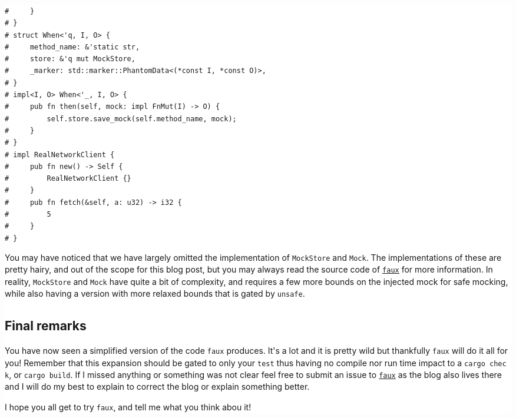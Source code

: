 ```rust,should_panic
#     }
# }
# struct When<'q, I, O> {
#     method_name: &'static str,
#     store: &'q mut MockStore,
#     _marker: std::marker::PhantomData<(*const I, *const O)>,
# }
# impl<I, O> When<'_, I, O> {
#     pub fn then(self, mock: impl FnMut(I) -> O) {
#         self.store.save_mock(self.method_name, mock);
#     }
# }
# impl RealNetworkClient {
#     pub fn new() -> Self {
#         RealNetworkClient {}
#     }
#     pub fn fetch(&self, a: u32) -> i32 {
#         5
#     }
# }
```

You may have noticed that we have largely omitted the implementation
of `MockStore` and `Mock`. The implementations of these are pretty
hairy, and out of the scope for this blog post, but you may always
read the source code of [`faux`] for more information. In reality,
`MockStore` and `Mock` have quite a bit of complexity, and requires a
few more bounds on the injected mock for safe mocking, while also
having a version with more relaxed bounds that is gated by `unsafe`.

## Final remarks

You have now seen a simplified version of the code `faux`
produces. It's a lot and it is pretty wild but thankfully `faux` will
do it all for you! Remember that this expansion should be gated to
only your `test` thus having no compile nor run time impact to a
`cargo check`, or `cargo build`. If I missed anything or something was
not clear feel free to submit an issue to [`faux`] as the blog also
lives there and I will do my best to explain to correct the blog or
explain something better.

I hope you all get to try `faux`, and tell me what you think abou it!

[release blog post]: ./release.html
[documentation]: https://docs.rs/faux/
[`faux`]: https://github.com/nrxus/faux
